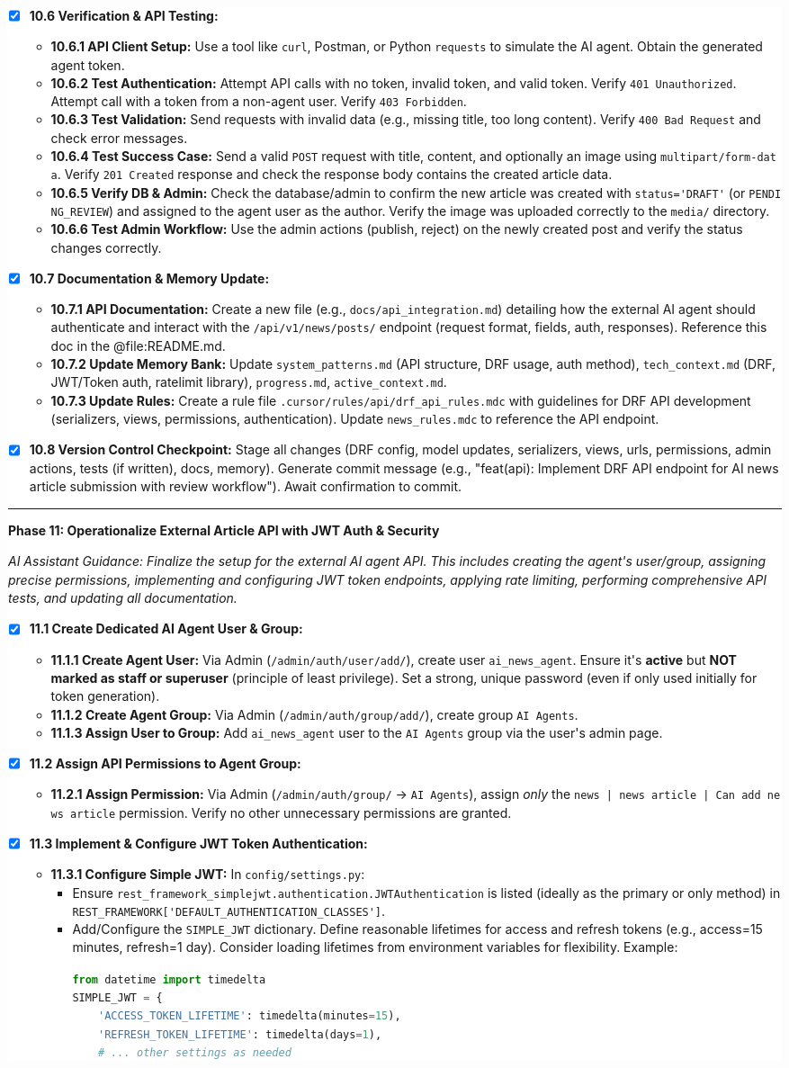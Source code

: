 - [X] **10.6 Verification & API Testing:**
    - **10.6.1 API Client Setup:** Use a tool like `curl`, Postman, or Python `requests` to simulate the AI agent. Obtain the generated agent token.
    - **10.6.2 Test Authentication:** Attempt API calls with no token, invalid token, and valid token. Verify `401 Unauthorized`. Attempt call with a token from a non-agent user. Verify `403 Forbidden`.
    - **10.6.3 Test Validation:** Send requests with invalid data (e.g., missing title, too long content). Verify `400 Bad Request` and check error messages.
    - **10.6.4 Test Success Case:** Send a valid `POST` request with title, content, and optionally an image using `multipart/form-data`. Verify `201 Created` response and check the response body contains the created article data.
    - **10.6.5 Verify DB & Admin:** Check the database/admin to confirm the new article was created with `status='DRAFT'` (or `PENDING_REVIEW`) and assigned to the agent user as the author. Verify the image was uploaded correctly to the `media/` directory.
    - **10.6.6 Test Admin Workflow:** Use the admin actions (publish, reject) on the newly created post and verify the status changes correctly.

- [X] **10.7 Documentation & Memory Update:**
    - **10.7.1 API Documentation:** Create a new file (e.g., `docs/api_integration.md`) detailing how the external AI agent should authenticate and interact with the `/api/v1/news/posts/` endpoint (request format, fields, auth, responses). Reference this doc in the @file:README.md.
    - **10.7.2 Update Memory Bank:** Update `system_patterns.md` (API structure, DRF usage, auth method), `tech_context.md` (DRF, JWT/Token auth, ratelimit library), `progress.md`, `active_context.md`.
    - **10.7.3 Update Rules:** Create a rule file `.cursor/rules/api/drf_api_rules.mdc` with guidelines for DRF API development (serializers, views, permissions, authentication). Update `news_rules.mdc` to reference the API endpoint.

- [X] **10.8 Version Control Checkpoint:** Stage all changes (DRF config, model updates, serializers, views, urls, permissions, admin actions, tests (if written), docs, memory). Generate commit message (e.g., "feat(api): Implement DRF API endpoint for AI news article submission with review workflow"). Await confirmation to commit.

---

**Phase 11: Operationalize External Article API with JWT Auth & Security**

*AI Assistant Guidance: Finalize the setup for the external AI agent API. This includes creating the agent's user/group, assigning precise permissions, implementing and configuring JWT token endpoints, applying rate limiting, performing comprehensive API tests, and updating all documentation.*

- [X] **11.1 Create Dedicated AI Agent User & Group:**
    - **11.1.1 Create Agent User:** Via Admin (`/admin/auth/user/add/`), create user `ai_news_agent`. Ensure it's **active** but **NOT marked as staff or superuser** (principle of least privilege). Set a strong, unique password (even if only used initially for token generation).
    - **11.1.2 Create Agent Group:** Via Admin (`/admin/auth/group/add/`), create group `AI Agents`.
    - **11.1.3 Assign User to Group:** Add `ai_news_agent` user to the `AI Agents` group via the user's admin page.

- [X] **11.2 Assign API Permissions to Agent Group:**
    - **11.2.1 Assign Permission:** Via Admin (`/admin/auth/group/` -> `AI Agents`), assign *only* the `news | news article | Can add news article` permission. Verify no other unnecessary permissions are granted.

- [X] **11.3 Implement & Configure JWT Token Authentication:**
    - **11.3.1 Configure Simple JWT:** In `config/settings.py`:
        - Ensure `rest_framework_simplejwt.authentication.JWTAuthentication` is listed (ideally as the primary or only method) in `REST_FRAMEWORK['DEFAULT_AUTHENTICATION_CLASSES']`.
        - Add/Configure the `SIMPLE_JWT` dictionary. Define reasonable lifetimes for access and refresh tokens (e.g., access=15 minutes, refresh=1 day). Consider loading lifetimes from environment variables for flexibility. Example:
          ```python
          from datetime import timedelta
          SIMPLE_JWT = {
              'ACCESS_TOKEN_LIFETIME': timedelta(minutes=15),
              'REFRESH_TOKEN_LIFETIME': timedelta(days=1),
              # ... other settings as needed
